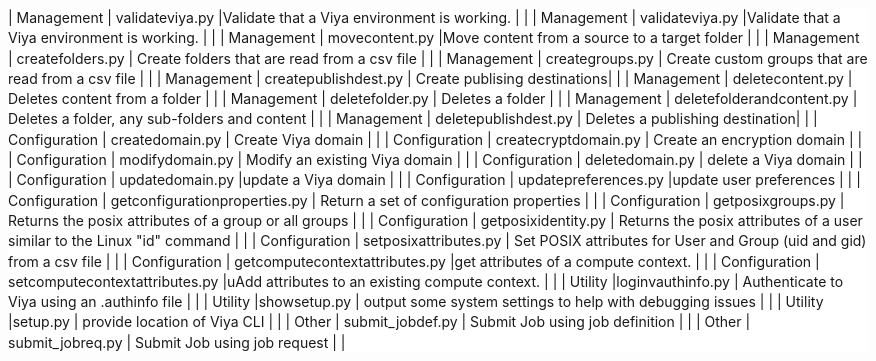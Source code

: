 | Management | validateviya.py |Validate that a Viya environment is working. | |
| Management | validateviya.py |Validate that a Viya environment is working. | |
| Management | movecontent.py |Move content from a source to a target folder | |
| Management | createfolders.py | Create folders that are read from a csv file | |
| Management | creategroups.py | Create custom groups that are read from a csv file | |
| Management | createpublishdest.py | Create publising destinations| |
| Management | deletecontent.py | Deletes content from a folder | |
| Management | deletefolder.py | Deletes a folder | |
| Management | deletefolderandcontent.py | Deletes a folder, any sub-folders and content | |
| Management | deletepublishdest.py |  Deletes a publishing destination| |
| Configuration | createdomain.py | Create Viya domain | |
| Configuration | createcryptdomain.py | Create an encryption domain | |
| Configuration | modifydomain.py | Modify an existing  Viya domain | |
| Configuration | deletedomain.py | delete a Viya domain | |
| Configuration | updatedomain.py |update a Viya domain | |
| Configuration | updatepreferences.py |update user preferences | |
| Configuration | getconfigurationproperties.py | Return a set of configuration properties | |
| Configuration | getposixgroups.py | Returns the posix attributes of a group or all groups | |
| Configuration | getposixidentity.py | Returns the posix attributes of a user similar to the Linux "id" command | |
| Configuration | setposixattributes.py | Set POSIX attributes for User and Group (uid and gid) from a csv file | |
| Configuration | getcomputecontextattributes.py |get attributes of a  compute context. | |
| Configuration | setcomputecontextattributes.py |uAdd attributes to an existing compute context. | |
| Utility |loginvauthinfo.py | Authenticate to Viya using an .authinfo file | |
| Utility |showsetup.py | output some system settings to help with debugging issues | |
| Utility |setup.py | provide location of Viya CLI | |
| Other | submit_jobdef.py | Submit Job using job definition | |
| Other | submit_jobreq.py | Submit Job using job request | |